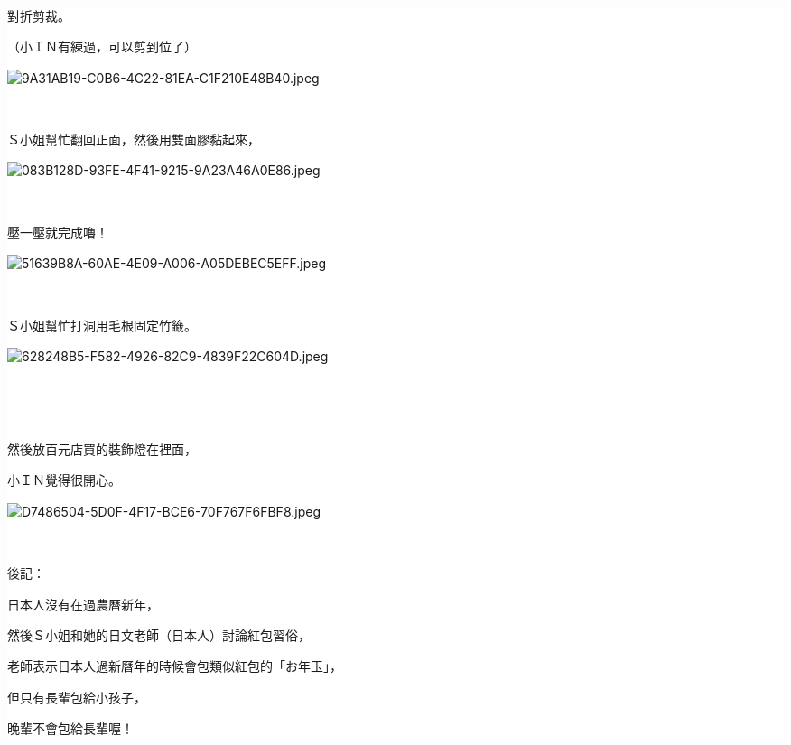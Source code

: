 <p>對折剪裁。</p>

<p>（小ＩＮ有練過，可以剪到位了）</p>

<p><img alt="9A31AB19-C0B6-4C22-81EA-C1F210E48B40.jpeg" src="https://pic.pimg.tw/smlife543/1612965204-4266999059-g_n.jpg" title="9A31AB19-C0B6-4C22-81EA-C1F210E48B40.jpeg"></p>

<p>&nbsp;</p>

<p>Ｓ小姐幫忙翻回正面，然後用雙面膠黏起來，</p>

<p><img alt="083B128D-93FE-4F41-9215-9A23A46A0E86.jpeg" src="https://pic.pimg.tw/smlife543/1612965204-1691025365-g_n.jpg" title="083B128D-93FE-4F41-9215-9A23A46A0E86.jpeg"></p>

<p>&nbsp;</p>

<p>壓一壓就完成嚕！</p>

<p><img alt="51639B8A-60AE-4E09-A006-A05DEBEC5EFF.jpeg" src="https://pic.pimg.tw/smlife543/1612965211-2477777303-g_n.jpg" title="51639B8A-60AE-4E09-A006-A05DEBEC5EFF.jpeg"></p>

<p>&nbsp;</p>

<p>Ｓ小姐幫忙打洞用毛根固定竹籤。</p>

<p><img alt="628248B5-F582-4926-82C9-4839F22C604D.jpeg" src="https://pic.pimg.tw/smlife543/1612965213-1778292683-g_n.jpg" title="628248B5-F582-4926-82C9-4839F22C604D.jpeg"></p>

<p>&nbsp;</p>

<p>&nbsp;</p>

<p>然後放百元店買的裝飾燈在裡面，</p>

<p>小ＩＮ覺得很開心。</p>

<p><img alt="D7486504-5D0F-4F17-BCE6-70F767F6FBF8.jpeg" src="https://pic.pimg.tw/smlife543/1612965219-2693652026-g_n.jpg" title="D7486504-5D0F-4F17-BCE6-70F767F6FBF8.jpeg"></p>

<p>&nbsp;</p>

<p>後記：</p>

<p>日本人沒有在過農曆新年，</p>

<p>然後Ｓ小姐和她的日文老師（日本人）討論紅包習俗，</p>

<p>老師表示日本人過新曆年的時候會包類似紅包的「お年玉」，</p>

<p>但只有長輩包給小孩子，</p>

<p>晚輩不會包給長輩喔！</p>

